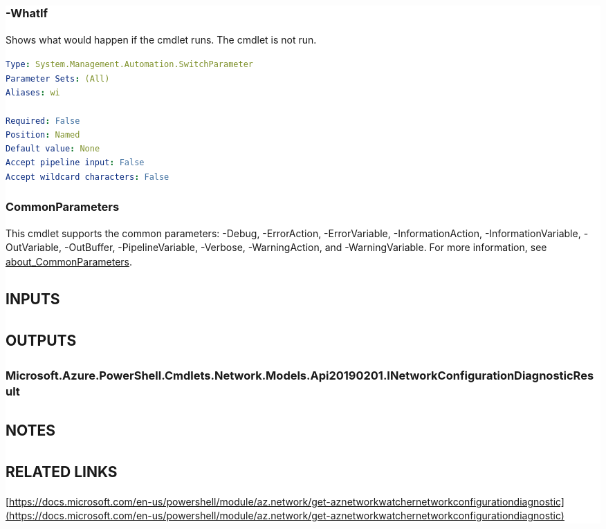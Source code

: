 ### -WhatIf
Shows what would happen if the cmdlet runs.
The cmdlet is not run.

```yaml
Type: System.Management.Automation.SwitchParameter
Parameter Sets: (All)
Aliases: wi

Required: False
Position: Named
Default value: None
Accept pipeline input: False
Accept wildcard characters: False
```

### CommonParameters
This cmdlet supports the common parameters: -Debug, -ErrorAction, -ErrorVariable, -InformationAction, -InformationVariable, -OutVariable, -OutBuffer, -PipelineVariable, -Verbose, -WarningAction, and -WarningVariable. For more information, see [about_CommonParameters](http://go.microsoft.com/fwlink/?LinkID=113216).

## INPUTS

## OUTPUTS

### Microsoft.Azure.PowerShell.Cmdlets.Network.Models.Api20190201.INetworkConfigurationDiagnosticResult
## NOTES

## RELATED LINKS

[https://docs.microsoft.com/en-us/powershell/module/az.network/get-aznetworkwatchernetworkconfigurationdiagnostic](https://docs.microsoft.com/en-us/powershell/module/az.network/get-aznetworkwatchernetworkconfigurationdiagnostic)

